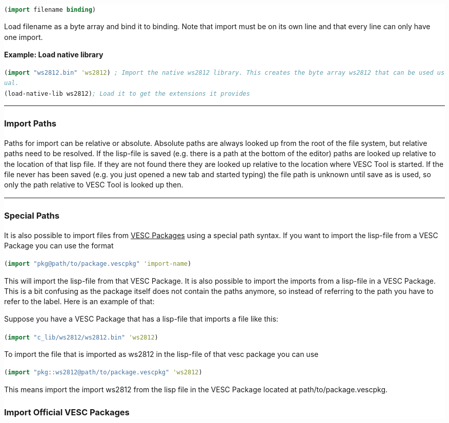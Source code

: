 ```clj
(import filename binding)
```

Load filename as a byte array and bind it to binding. Note that import must be on its own line and that every line can only have one import.

**Example: Load native library**

```clj
(import "ws2812.bin" 'ws2812) ; Import the native ws2812 library. This creates the byte array ws2812 that can be used usual.
(load-native-lib ws2812); Load it to get the extensions it provides 
```

---

### Import Paths

Paths for import can be relative or absolute. Absolute paths are always looked up from the root of the file system, but relative paths need to be resolved. If the lisp-file is saved (e.g. there is a path at the bottom of the editor) paths are looked up relative to the location of that lisp file. If they are not found there they are looked up relative to the location where VESC Tool is started. If the file never has been saved (e.g. you just opened a new tab and started typing) the file path is unknown until save as is used, so only the path relative to VESC Tool is looked up then.

---

### Special Paths

It is also possible to import files from [VESC Packages](https://github.com/vedderb/vesc_pkg) using a special path syntax. If you want to import the lisp-file from a VESC Package you can use the format

```clj
(import "pkg@path/to/package.vescpkg" 'import-name)
```

This will import the lisp-file from that VESC Package. It is also possible to import the imports from a lisp-file in a VESC Package. This is a bit confusing as the package itself does not contain the paths anymore, so instead of referring to the path you have to refer to the label. Here is an example of that:

Suppose you have a VESC Package that has a lisp-file that imports a file like this:

```clj
(import "c_lib/ws2812/ws2812.bin" 'ws2812)
```

To import the file that is imported as ws2812 in the lisp-file of that vesc package you can use

```clj
(import "pkg::ws2812@path/to/package.vescpkg" 'ws2812)
```

This means import the import ws2812 from the lisp file in the VESC Package located at path/to/package.vescpkg.

### Import Official VESC Packages
